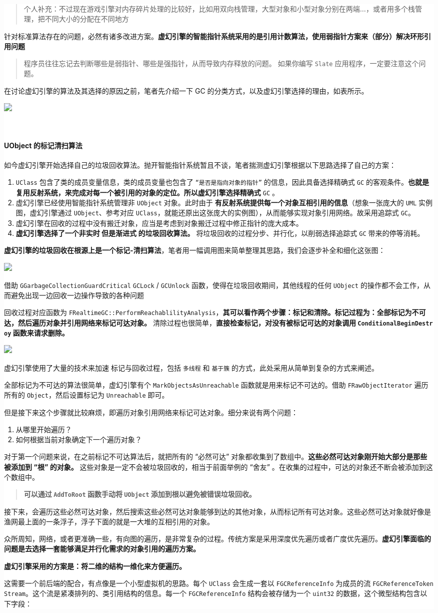 > 个人补充：不过现在游戏引擎对内存碎片处理的比较好，比如用双向栈管理，大型对象和小型对象分别在两端...，或者用多个栈管理，把不同大小的分配在不同地方

针对标准算法存在的问题，必然有诸多改进方案。**虚幻引擎的智能指针系统采用的是引用计数算法，使用弱指针方案来（部分）解决环形引用问题**

> 程序员往往忘记去判断哪些是弱指针、哪些是强指针，从而导致内存释放的问题。 如果你编写 `Slate` 应用程序，一定要注意这个问题。

在讨论虚幻引擎的算法及其选择的原因之前，笔者先介绍一下 GC 的分类方式，以及虚幻引擎选择的理由，如表所示。

![](/res/img/post/05-ue-daxiangwuxing-02/10-1-7.png)

<br>

#### UObject 的标记清扫算法

如今虚幻引擎开始选择自己的垃圾回收算法。抛开智能指针系统暂且不谈，笔者揣测虚幻引擎根据以下思路选择了自己的方案：

1. `UClass` 包含了类的成员变量信息，类的成员变量也包含了 `“是否是指向对象的指针”` 的信息，因此具备选择精确式 `GC` 的客观条件。**也就是复用反射系统，来完成对每一个被引用的对象的定位。所以虚幻引擎选择精确式** `GC` 。
2. 虚幻引擎已经使用智能指针系统管理非 `UObject` 对象。此时由于 **有反射系统提供每一个对象互相引用的信息**（想象一张庞大的 `UML` 实例图，虚幻引擎通过 `UObject`、参考对应 `UClass`，就能还原出这张庞大的实例图），从而能够实现对象引用网络。故采用追踪式 `GC`。
3. 虚幻引擎在回收的过程中没有搬迁对象，应当是考虑到对象搬迁过程中修正指针的庞大成本。
4. **虚幻引擎选择了一个非实时 但是渐进式 的垃圾回收算法。** 将垃圾回收的过程分步、并行化，以削弱选择追踪式 `GC` 带来的停等消耗。

**虚幻引擎的垃圾回收在根源上是一个标记-清扫算法**，笔者用一幅调用图来简单整理其思路，我们会逐步补全和细化这张图：

![](/res/img/post/05-ue-daxiangwuxing-02/10-1-8.png)

借助 `GGarbageCollectionGuardCritical` `GCLock` / `GCUnlock` 函数，使得在垃圾回收期间，其他线程的任何 `UObject` 的操作都不会工作，从而避免出现一边回收一边操作导致的各种问题

回收过程对应函数为 `FRealtimeGC::PerformReachablilityAnalysis`，**其可以看作两个步骤：标记和清除。标记过程为：全部标记为不可达，然后遍历对象并引用网络来标记可达对象。** 清除过程也很简单，**直接检查标记，对没有被标记可达的对象调用 `ConditionalBeginDestroy` 函数来请求删除。**

![](/res/img/post/05-ue-daxiangwuxing-02/10-1-9.png)

虚幻引擎使用了大量的技术来加速 标记与回收过程，包括 `多线程` 和 `基于簇` 的方式，此处采用从简单到复杂的方式来阐述。

全部标记为不可达的算法很简单，虚幻引擎有个 `MarkObjectsAsUnreachable` 函数就是用来标记不可达的。借助 `FRawObjectIterator` 遍历所有的 `Object`，然后设置标记为 `Unreachable` 即可。

但是接下来这个步骤就比较麻烦，即遍历对象引用网络来标记可达对象。细分来说有两个问题：

1. 从哪里开始遍历？
2. 如何根据当前对象确定下一个遍历对象？

对于第一个问题来说，在之前标记不可达算法后，就把所有的 “必然可达” 对象都收集到了数组中。**这些必然可达对象刚开始大部分是那些被添加到 “根” 的对象。** 这些对象是一定不会被垃圾回收的，相当于前面举例的 “舍友” 。在收集的过程中，可达的对象还不断会被添加到这个数组中。

> **可以通过 `AddToRoot` 函数手动将 `UObject` 添加到根以避免被错误垃圾回收。**

接下来，会遍历这些必然可达对象，然后搜索这些必然可达对象能够到达的其他对象，从而标记所有可达对象。这些必然可达对象就好像是渔网最上面的一条浮子，浮子下面的就是一大堆的互相引用的对象。

众所周知，网络，或者更准确一些，有向图的遍历，是非常复杂的过程。传统方案是采用深度优先遍历或者广度优先遍历。**虚幻引擎面临的问题是去选择一套能够满足并行化需求的对象引用的遍历方案。**

**虚幻引擎采用的方案是：将二维的结构一维化来方便遍历。**

这需要一个前后端的配合，有点像是一个小型虚拟机的思路。每个 `UClass` 会生成一套以 `FGCReferenceInfo` 为成员的流 `FGCReferenceTokenStream`。这个流是紧凑排列的、类引用结构的信息。每一个 `FGCReferenceInfo` 结构会被存储为一个 `uint32` 的数据，这个微型结构包含以下字段：

